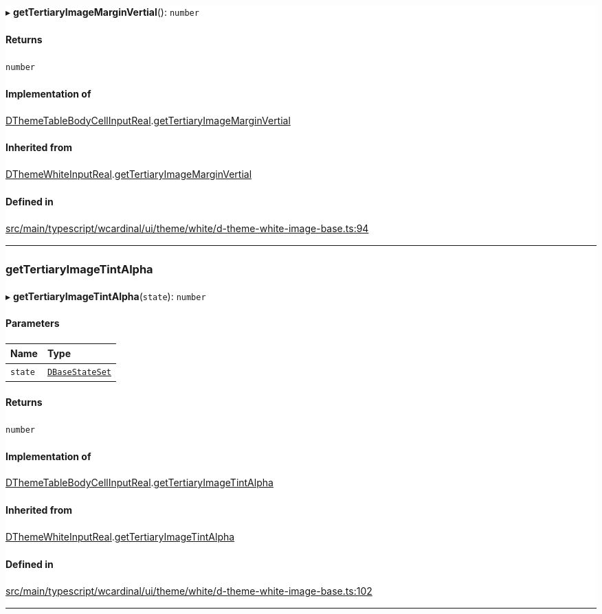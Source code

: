 ▸ **getTertiaryImageMarginVertial**(): `number`

#### Returns

`number`

#### Implementation of

[DThemeTableBodyCellInputReal](../interfaces/DThemeTableBodyCellInputReal.md).[getTertiaryImageMarginVertial](../interfaces/DThemeTableBodyCellInputReal.md#gettertiaryimagemarginvertial)

#### Inherited from

[DThemeWhiteInputReal](DThemeWhiteInputReal.md).[getTertiaryImageMarginVertial](DThemeWhiteInputReal.md#gettertiaryimagemarginvertial)

#### Defined in

[src/main/typescript/wcardinal/ui/theme/white/d-theme-white-image-base.ts:94](https://github.com/winter-cardinal/winter-cardinal-ui/blob/v0.310.1/src/main/typescript/wcardinal/ui/theme/white/d-theme-white-image-base.ts#L94)

___

### getTertiaryImageTintAlpha

▸ **getTertiaryImageTintAlpha**(`state`): `number`

#### Parameters

| Name | Type |
| :------ | :------ |
| `state` | [`DBaseStateSet`](../interfaces/DBaseStateSet.md) |

#### Returns

`number`

#### Implementation of

[DThemeTableBodyCellInputReal](../interfaces/DThemeTableBodyCellInputReal.md).[getTertiaryImageTintAlpha](../interfaces/DThemeTableBodyCellInputReal.md#gettertiaryimagetintalpha)

#### Inherited from

[DThemeWhiteInputReal](DThemeWhiteInputReal.md).[getTertiaryImageTintAlpha](DThemeWhiteInputReal.md#gettertiaryimagetintalpha)

#### Defined in

[src/main/typescript/wcardinal/ui/theme/white/d-theme-white-image-base.ts:102](https://github.com/winter-cardinal/winter-cardinal-ui/blob/v0.310.1/src/main/typescript/wcardinal/ui/theme/white/d-theme-white-image-base.ts#L102)

___
